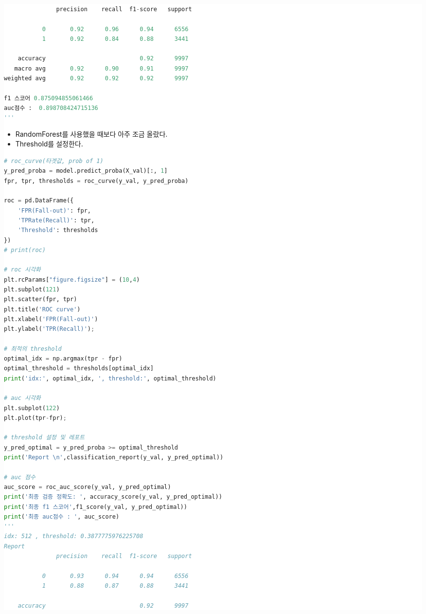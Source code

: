 ```py
               precision    recall  f1-score   support

           0       0.92      0.96      0.94      6556
           1       0.92      0.84      0.88      3441

    accuracy                           0.92      9997
   macro avg       0.92      0.90      0.91      9997
weighted avg       0.92      0.92      0.92      9997

f1 스코어 0.875094855061466
auc점수 :  0.898708424715136
'''
```

- RandomForest를 사용했을 때보다 아주 조금 올랐다.
- Threshold를 설정한다.

```py
# roc_curve(타겟값, prob of 1)
y_pred_proba = model.predict_proba(X_val)[:, 1]
fpr, tpr, thresholds = roc_curve(y_val, y_pred_proba)

roc = pd.DataFrame({
    'FPR(Fall-out)': fpr, 
    'TPRate(Recall)': tpr, 
    'Threshold': thresholds
})
# print(roc)

# roc 시각화
plt.rcParams["figure.figsize"] = (10,4)
plt.subplot(121)
plt.scatter(fpr, tpr)
plt.title('ROC curve')
plt.xlabel('FPR(Fall-out)')
plt.ylabel('TPR(Recall)');

# 최적의 threshold
optimal_idx = np.argmax(tpr - fpr)
optimal_threshold = thresholds[optimal_idx]
print('idx:', optimal_idx, ', threshold:', optimal_threshold)

# auc 시각화
plt.subplot(122)
plt.plot(tpr-fpr);

# threshold 설정 및 레포트
y_pred_optimal = y_pred_proba >= optimal_threshold
print('Report \n',classification_report(y_val, y_pred_optimal))

# auc 점수
auc_score = roc_auc_score(y_val, y_pred_optimal)
print('최종 검증 정확도: ', accuracy_score(y_val, y_pred_optimal))
print('최종 f1 스코어',f1_score(y_val, y_pred_optimal))
print('최종 auc점수 : ', auc_score)
'''
idx: 512 , threshold: 0.3877775976225708
Report 
               precision    recall  f1-score   support

           0       0.93      0.94      0.94      6556
           1       0.88      0.87      0.88      3441

    accuracy                           0.92      9997
```